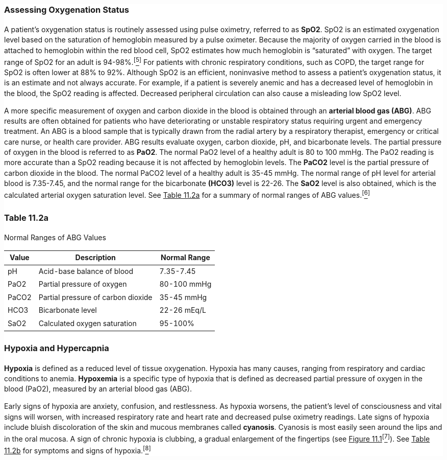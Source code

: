 ### Assessing Oxygenation Status

A patient’s oxygenation status is routinely assessed using pulse oximetry, referred to as **SpO2**. SpO2 is an estimated oxygenation level based on the saturation of hemoglobin measured by a pulse oximeter. Because the majority of oxygen carried in the blood is attached to hemoglobin within the red blood cell, SpO2 estimates how much hemoglobin is “saturated” with oxygen. The target range of SpO2 for an adult is 94-98%.<sup>[</sup>[<sup>5</sup>](https://www.ncbi.nlm.nih.gov/books/NBK593208/#)<sup>]</sup> For patients with chronic respiratory conditions, such as COPD, the target range for SpO2 is often lower at 88% to 92%. Although SpO2 is an efficient, noninvasive method to assess a patient’s oxygenation status, it is an estimate and not always accurate. For example, if a patient is severely anemic and has a decreased level of hemoglobin in the blood, the SpO2 reading is affected. Decreased peripheral circulation can also cause a misleading low SpO2 level.

A more specific measurement of oxygen and carbon dioxide in the blood is obtained through an **arterial blood gas (ABG)**. ABG results are often obtained for patients who have deteriorating or unstable respiratory status requiring urgent and emergency treatment. An ABG is a blood sample that is typically drawn from the radial artery by a respiratory therapist, emergency or critical care nurse, or health care provider. ABG results evaluate oxygen, carbon dioxide, pH, and bicarbonate levels. The partial pressure of oxygen in the blood is referred to as **PaO2**. The normal PaO2 level of a healthy adult is 80 to 100 mmHg. The PaO2 reading is more accurate than a SpO2 reading because it is not affected by hemoglobin levels. The **PaCO2** level is the partial pressure of carbon dioxide in the blood. The normal PaCO2 level of a healthy adult is 35-45 mmHg. The normal range of pH level for arterial blood is 7.35-7.45, and the normal range for the bicarbonate **(HCO3)** level is 22-26. The **SaO2** level is also obtained, which is the calculated arterial oxygen saturation level. See [Table 11.2a](https://www.ncbi.nlm.nih.gov/books/NBK593208/table/ch11oxytherapy.T.normal_ranges_of_abg_va/?report=objectonly) for a summary of normal ranges of ABG values.<sup>[</sup>[<sup>6</sup>](https://www.ncbi.nlm.nih.gov/books/NBK593208/#)<sup>]</sup>

### Table 11.2a

Normal Ranges of ABG Values

| Value | Description | Normal Range |
| --- | --- | --- |
| pH | Acid-base balance of blood | 7.35-7.45 |
| PaO2 | Partial pressure of oxygen | 80-100 mmHg |
| PaCO2 | Partial pressure of carbon dioxide | 35-45 mmHg |
| HCO3 | Bicarbonate level | 22-26 mEq/L |
| SaO2 | Calculated oxygen saturation | 95-100% |

### Hypoxia and Hypercapnia

**Hypoxia** is defined as a reduced level of tissue oxygenation. Hypoxia has many causes, ranging from respiratory and cardiac conditions to anemia. **Hypoxemia** is a specific type of hypoxia that is defined as decreased partial pressure of oxygen in the blood (PaO2), measured by an arterial blood gas (ABG).

Early signs of hypoxia are anxiety, confusion, and restlessness. As hypoxia worsens, the patient’s level of consciousness and vital signs will worsen, with increased respiratory rate and heart rate and decreased pulse oximetry readings. Late signs of hypoxia include bluish discoloration of the skin and mucous membranes called **cyanosis**. Cyanosis is most easily seen around the lips and in the oral mucosa. A sign of chronic hypoxia is clubbing, a gradual enlargement of the fingertips (see [Figure 11.1](https://www.ncbi.nlm.nih.gov/books/NBK593208/figure/ch11oxytherapy.F11.1/?report=objectonly)<sup>[</sup>[<sup>7</sup>](https://www.ncbi.nlm.nih.gov/books/NBK593208/#)<sup>]</sup>). See [Table 11.2b](https://www.ncbi.nlm.nih.gov/books/NBK593208/table/ch11oxytherapy.T.symptoms_and_signs_of_h/?report=objectonly) for symptoms and signs of hypoxia.<sup>[</sup>[<sup>8</sup>](https://www.ncbi.nlm.nih.gov/books/NBK593208/#)<sup>]</sup>
